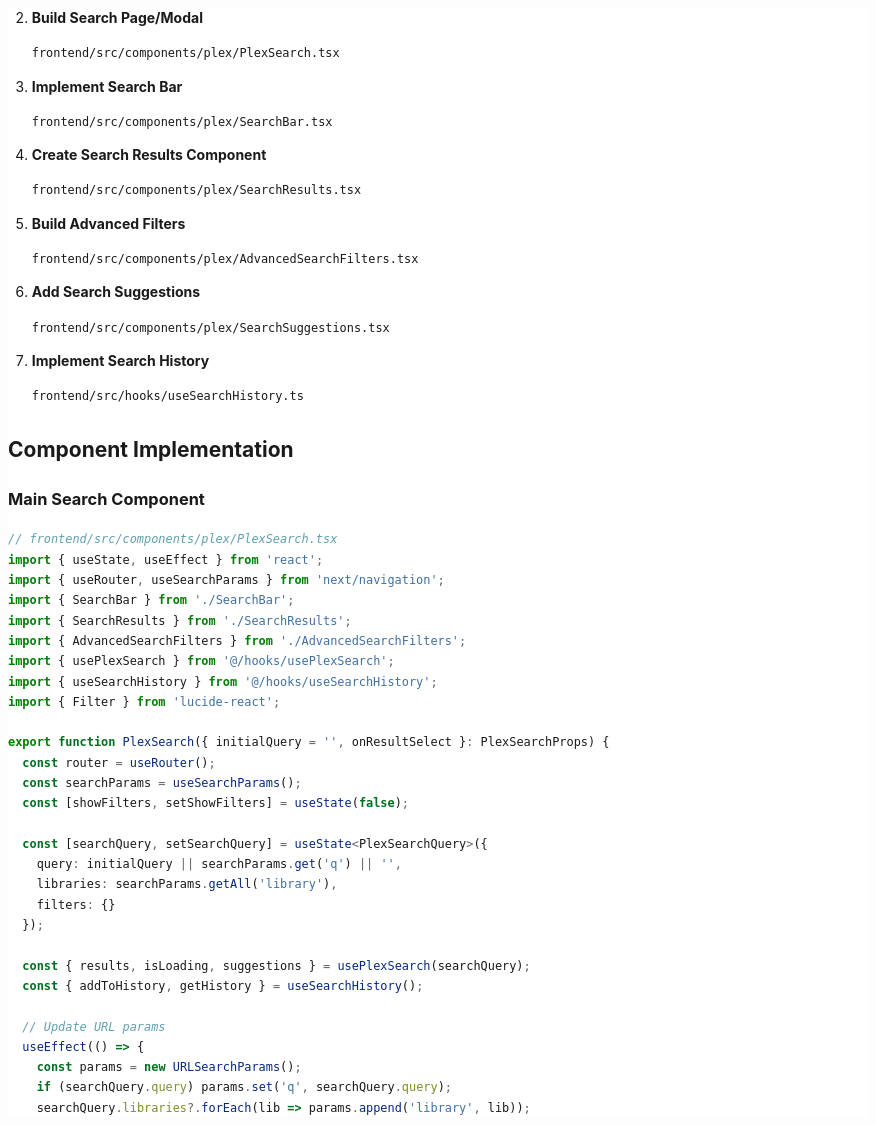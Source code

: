 2. **Build Search Page/Modal**

   ```bash
   frontend/src/components/plex/PlexSearch.tsx
   ```

3. **Implement Search Bar**

   ```bash
   frontend/src/components/plex/SearchBar.tsx
   ```

4. **Create Search Results Component**

   ```bash
   frontend/src/components/plex/SearchResults.tsx
   ```

5. **Build Advanced Filters**

   ```bash
   frontend/src/components/plex/AdvancedSearchFilters.tsx
   ```

6. **Add Search Suggestions**

   ```bash
   frontend/src/components/plex/SearchSuggestions.tsx
   ```

7. **Implement Search History**
   ```bash
   frontend/src/hooks/useSearchHistory.ts
   ```

## Component Implementation

### Main Search Component

```typescript
// frontend/src/components/plex/PlexSearch.tsx
import { useState, useEffect } from 'react';
import { useRouter, useSearchParams } from 'next/navigation';
import { SearchBar } from './SearchBar';
import { SearchResults } from './SearchResults';
import { AdvancedSearchFilters } from './AdvancedSearchFilters';
import { usePlexSearch } from '@/hooks/usePlexSearch';
import { useSearchHistory } from '@/hooks/useSearchHistory';
import { Filter } from 'lucide-react';

export function PlexSearch({ initialQuery = '', onResultSelect }: PlexSearchProps) {
  const router = useRouter();
  const searchParams = useSearchParams();
  const [showFilters, setShowFilters] = useState(false);

  const [searchQuery, setSearchQuery] = useState<PlexSearchQuery>({
    query: initialQuery || searchParams.get('q') || '',
    libraries: searchParams.getAll('library'),
    filters: {}
  });

  const { results, isLoading, suggestions } = usePlexSearch(searchQuery);
  const { addToHistory, getHistory } = useSearchHistory();

  // Update URL params
  useEffect(() => {
    const params = new URLSearchParams();
    if (searchQuery.query) params.set('q', searchQuery.query);
    searchQuery.libraries?.forEach(lib => params.append('library', lib));

```